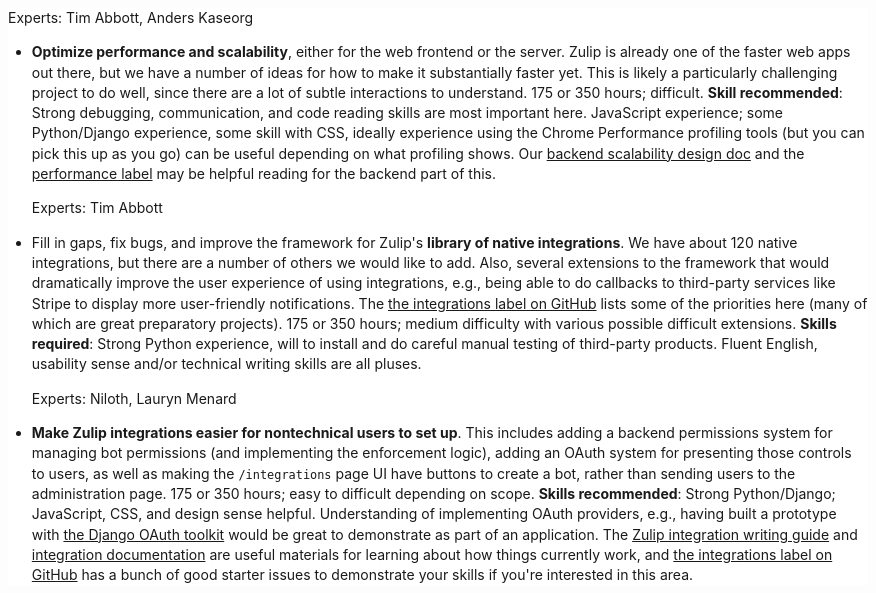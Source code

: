   Experts: Tim Abbott, Anders Kaseorg

- **Optimize performance and scalability**, either for the web
  frontend or the server. Zulip is already one of the faster web apps
  out there, but we have a number of ideas for how to make it
  substantially faster yet. This is likely a particularly challenging
  project to do well, since there are a lot of subtle interactions to
  understand. 175 or 350 hours; difficult. **Skill recommended**:
  Strong debugging, communication, and code reading skills are most
  important here. JavaScript experience; some Python/Django
  experience, some skill with CSS, ideally experience using the Chrome
  Performance profiling tools (but you can pick this up as you go) can
  be useful depending on what profiling shows. Our [backend
  scalability design doc](../subsystems/performance.md) and the
  [performance label][perf-label] may be helpful reading for the
  backend part of this.

  Experts: Tim Abbott

[perf-label]: https://github.com/zulip/zulip/labels/area%3A%20performance

- Fill in gaps, fix bugs, and improve the framework for Zulip's **library of
  native integrations**. We have about 120 native integrations, but there are a
  number of others we would like to add. Also, several extensions to the
  framework that would dramatically improve the user experience of using
  integrations, e.g., being able to do callbacks to third-party services
  like Stripe to display more user-friendly notifications. The [the integrations
  label on GitHub](https://github.com/zulip/zulip/labels/area%3A%20integrations)
  lists some of the priorities here (many of which are great preparatory
  projects). 175 or 350 hours; medium difficulty with various possible difficult
  extensions. **Skills required**: Strong Python experience, will to install and
  do careful manual testing of third-party products. Fluent English, usability
  sense and/or technical writing skills are all pluses.

  Experts: Niloth, Lauryn Menard

- **Make Zulip integrations easier for nontechnical users to set up**.
  This includes adding a backend permissions system for managing bot
  permissions (and implementing the enforcement logic), adding an
  OAuth system for presenting those controls to users, as well as
  making the `/integrations` page UI have buttons to create a bot,
  rather than sending users to the administration page. 175 or 350
  hours; easy to difficult depending on scope. **Skills recommended**:
  Strong Python/Django; JavaScript, CSS, and design sense
  helpful. Understanding of implementing OAuth providers, e.g., having
  built a prototype with [the Django OAuth
  toolkit](https://django-oauth-toolkit.readthedocs.io/en/latest/)
  would be great to demonstrate as part of an application. The [Zulip
  integration writing guide](../documentation/integrations.md) and
  [integration documentation](https://zulip.com/integrations/) are
  useful materials for learning about how things currently work, and
  [the integrations label on
  GitHub](https://github.com/zulip/zulip/labels/area%3A%20integrations)
  has a bunch of good starter issues to demonstrate your skills if
  you're interested in this area.


[completion-candidate]: https://github.com/zulip/zulip/pulls?q=is%3Aopen+is%3Apr+label%3A%22completion+candidate%22
[continuing-work]: ../contributing/continuing-unfinished-work.md
[api-docs-area]: https://github.com/zulip/zulip/issues?q=is%3Aopen+is%3Aissue+label%3A%22area%3A+documentation+%28api+and+integrations%29%22
[redesign-label]: https://github.com/zulip/zulip/issues?q=is%3Aopen+is%3Aissue+label%3Aredesign
  [all-settings-issues]: https://github.com/zulip/zulip/issues?q=is%3Aopen+is%3Aissue+label%3A%22area%3A+settings+%28admin%2Forg%29%22%2C%22area%3A+settings+%28user%29%22%2C%22area%3A+stream+settings%22%2C%22area%3A+settings+UI%22
[flutter-beta-post]: https://blog.zulip.com/2024/12/12/new-flutter-mobile-app-beta/
[flutter-board]: https://github.com/orgs/zulip/projects/5/views/4
[flutter-milestone-launch]: https://github.com/zulip/zulip-flutter/milestone/4
[flutter-upstream-summary]: https://chat.zulip.org/#narrow/channel/2-general/topic/Flutter/near/1524757
[flutter-upstream-autocomplete]: https://github.com/flutter/flutter/pull/129802